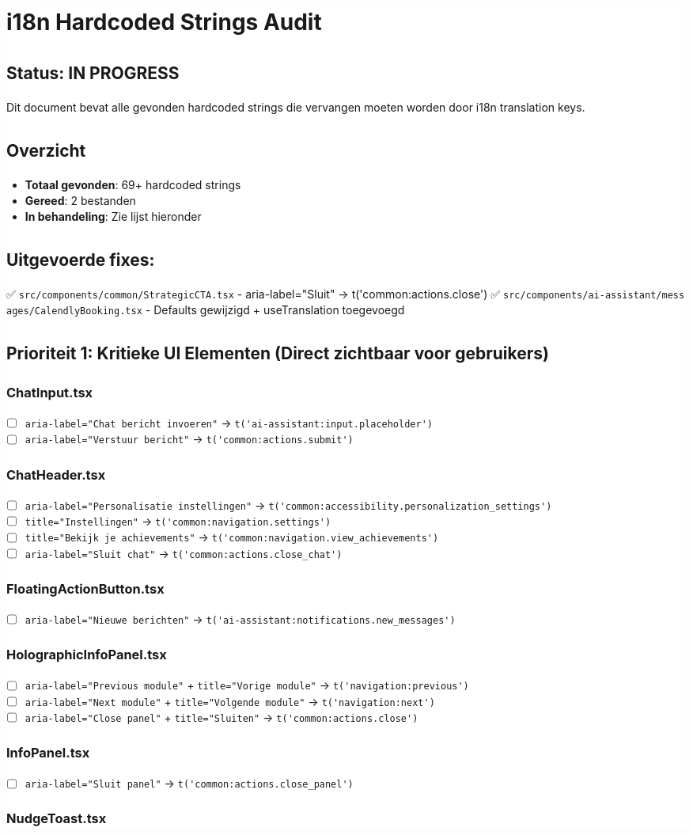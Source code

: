# i18n Hardcoded Strings Audit

## Status: IN PROGRESS

Dit document bevat alle gevonden hardcoded strings die vervangen moeten worden door i18n translation keys.

## Overzicht

- **Totaal gevonden**: 69+ hardcoded strings
- **Gereed**: 2 bestanden
- **In behandeling**: Zie lijst hieronder

## Uitgevoerde fixes:

✅ `src/components/common/StrategicCTA.tsx` - aria-label="Sluit" → t('common:actions.close')
✅ `src/components/ai-assistant/messages/CalendlyBooking.tsx` - Defaults gewijzigd + useTranslation toegevoegd

## Prioriteit 1: Kritieke UI Elementen (Direct zichtbaar voor gebruikers)

### ChatInput.tsx

- [ ] `aria-label="Chat bericht invoeren"` → `t('ai-assistant:input.placeholder')`
- [ ] `aria-label="Verstuur bericht"` → `t('common:actions.submit')`

### ChatHeader.tsx

- [ ] `aria-label="Personalisatie instellingen"` → `t('common:accessibility.personalization_settings')`
- [ ] `title="Instellingen"` → `t('common:navigation.settings')`
- [ ] `title="Bekijk je achievements"` → `t('common:navigation.view_achievements')`
- [ ] `aria-label="Sluit chat"` → `t('common:actions.close_chat')`

### FloatingActionButton.tsx

- [ ] `aria-label="Nieuwe berichten"` → `t('ai-assistant:notifications.new_messages')`

### HolographicInfoPanel.tsx

- [ ] `aria-label="Previous module"` + `title="Vorige module"` → `t('navigation:previous')`
- [ ] `aria-label="Next module"` + `title="Volgende module"` → `t('navigation:next')`
- [ ] `aria-label="Close panel"` + `title="Sluiten"` → `t('common:actions.close')`

### InfoPanel.tsx

- [ ] `aria-label="Sluit panel"` → `t('common:actions.close_panel')`

### NudgeToast.tsx
